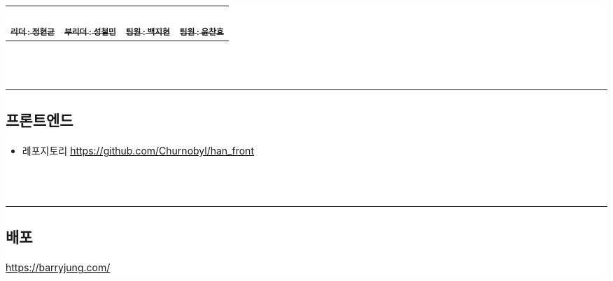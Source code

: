 <table align="center">
  <tbody>
    <tr>
      <td align="center"><a href="https://github.com/barryjung"><img src="https://avatars.githubusercontent.com/u/122099543?v=4" width=80px; alt=""/><br /><sub><b>리더 : 정현균</b></sub></a><br /></td>
      <td align="center"><a href="https://github.com/Churnobyl"><img src="https://avatars.githubusercontent.com/u/77923267?v=4" width="80px;" alt=""/><br /><sub><b>부리더 : 성철민 </b></sub></a><br /></td>
      <td align="center"><a href="https://github.com/0v0baek"><img src="https://i.ibb.co/7jmwgsh/3-profile.jpg" width="80px;" alt=""/><br /><sub><b>팀원 : 백지현</b></sub></a><br /></td>
      <td align="center"><a href="https://github.com/chanhyoYun"><img src="" width="80px;" alt=""/><br /><sub><b>팀원 : 윤찬효</b></sub></a><br /></td>
     </tr>
  </tbody>
</table>

<br>
<br>

---

## 프론트엔드
- 레포지토리
https://github.com/Churnobyl/han_front

<br>
<br>

---
## 배포
https://barryjung.com/